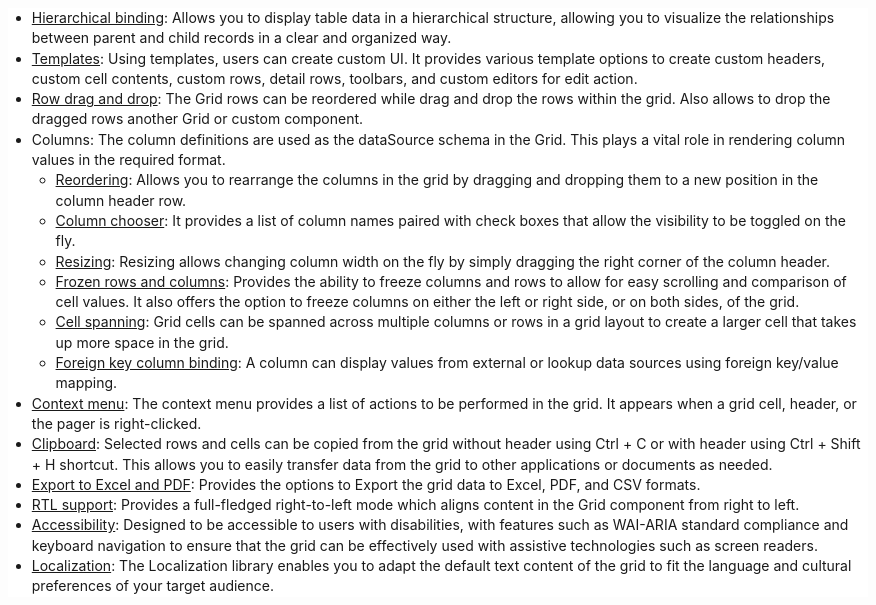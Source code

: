 * [Hierarchical binding](https://ej2.syncfusion.com/vue/demos/?utm_source=npm&utm_medium=listing&utm_campaign=vue-grid-npm/#/material/grid/hierarchy-grid.html): Allows you to display table data in a hierarchical structure, allowing you to visualize the relationships between parent and child records in a clear and organized way.
* [Templates](https://ej2.syncfusion.com/vue/demos/?utm_source=npm&utm_medium=listing&utm_campaign=vue-grid-npm/#/material/grid/column-template.html): Using templates, users can create custom UI. It provides various template options to create custom headers, custom cell contents, custom rows, detail rows, toolbars, and custom editors for edit action.
* [Row drag and drop](https://ej2.syncfusion.com/vue/demos/?utm_source=npm&utm_medium=listing&utm_campaign=vue-grid-npm/#/material/grid/row-drag-and-drop.html): The Grid rows can be reordered while drag and drop the rows within the grid. Also allows to drop the dragged rows another Grid or custom component.
* Columns: The column definitions are used as the dataSource schema in the Grid. This plays a vital role in rendering column values in the required format.
  * [Reordering](https://ej2.syncfusion.com/vue/demos/?utm_source=npm&utm_medium=listing&utm_campaign=vue-grid-npm/#/material/grid/reorder.html): Allows you to rearrange the columns in the grid by dragging and dropping them to a new position in the column header row.
  * [Column chooser](https://ej2.syncfusion.com/vue/demos/?utm_source=npm&utm_medium=listing&utm_campaign=vue-grid-npm/#/material/grid/column-chooser.html): It provides a list of column names paired with check boxes that allow the visibility to be toggled on the fly.
  * [Resizing](https://ej2.syncfusion.com/vue/demos/?utm_source=npm&utm_medium=listing&utm_campaign=vue-grid-npm/#/material/grid/column-resize.html): Resizing allows changing column width on the fly by simply dragging the right corner of the column header.
  * [Frozen rows and columns](https://ej2.syncfusion.com/vue/demos/?utm_source=npm&utm_medium=listing&utm_campaign=vue-grid-npm/#/material/grid/frozen.html): Provides the ability to freeze columns and rows to allow for easy scrolling and comparison of cell values. It also offers the option to freeze columns on either the left or right side, or on both sides, of the grid.
  * [Cell spanning](https://ej2.syncfusion.com/vue/demos/?utm_source=npm&utm_medium=listing&utm_campaign=vue-grid-npm/#/material/grid/column-spanning.html): Grid cells can be spanned across multiple columns or rows in a grid layout to create a larger cell that takes up more space in the grid.
  * [Foreign key column binding](https://ej2.syncfusion.com/vue/demos/?utm_source=npm&utm_medium=listing&utm_campaign=vue-grid-npm/#/material/grid/foreign-key.html): A column can display values from external or lookup data sources using foreign key/value mapping.
* [Context menu](https://ej2.syncfusion.com/vue/demos/?utm_source=npm&utm_medium=listing&utm_campaign=vue-grid-npm/#/material/grid/context-menu.html): The context menu provides a list of actions to be performed in the grid. It appears when a grid cell, header, or the pager is right-clicked.
* [Clipboard](https://ej2.syncfusion.com/vue/demos/?utm_source=npm&utm_medium=listing&utm_campaign=vue-grid-npm/#/material/grid/clipboard.html): Selected rows and cells can be copied from the grid without header using Ctrl + C or with header using Ctrl + Shift + H shortcut. This allows you to easily transfer data from the grid to other applications or documents as needed.
* [Export to Excel and PDF](https://ej2.syncfusion.com/vue/demos/?utm_source=npm&utm_medium=listing&utm_campaign=vue-grid-npm/#/material/grid/export.html): Provides the options to Export the grid data to Excel, PDF, and CSV formats.
* [RTL support](https://ej2.syncfusion.com/vue/documentation/grid/global-local/?utm_source=npm&utm_medium=listing&utm_campaign=vue-grid-npm#right-to-left---rtl): Provides a full-fledged right-to-left mode which aligns content in the Grid component from right to left.
* [Accessibility](https://ej2.syncfusion.com/vue/documentation/grid/accessibility/?utm_source=npm&utm_medium=listing&utm_campaign=vue-grid-npm#wai-aria): Designed to be accessible to users with disabilities, with features such as WAI-ARIA standard compliance and keyboard navigation to ensure that the grid can be effectively used with assistive technologies such as screen readers.
* [Localization](https://ej2.syncfusion.com/vue/documentation/grid/global-local/?utm_source=npm&utm_medium=listing&utm_campaign=vue-grid-npm#localization): The Localization library enables you to adapt the default text content of the grid to fit the language and cultural preferences of your target audience.
